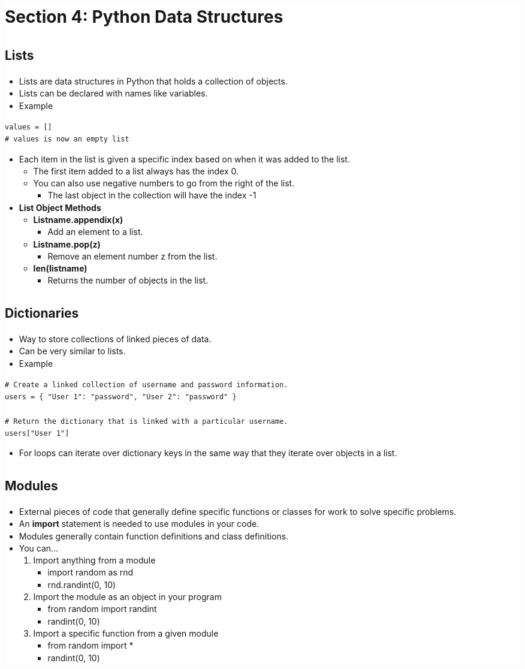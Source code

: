 # Section 4: Python Data Structures

## Lists
- Lists are data structures in Python that holds a collection of objects.
- Lists can be declared with names like variables.
- Example
```
values = []
# values is now an empty list
```
- Each item in the list is given a specific index based on when it was added to the list.
    - The first item added to a list always has the index 0.
    - You can also use negative numbers to go from the right of the list. 
        - The last object in the collection will have the index -1
- **List Object Methods**
    - **Listname.appendix(x)**
        - Add an element to a list.
    - **Listname.pop(z)**
        - Remove an element number z from the list.
    - **len(listname)**
        - Returns the number of objects in the list.

## Dictionaries
- Way to store collections of linked pieces of data.
- Can be very similar to lists.
- Example
```
# Create a linked collection of username and password information.
users = { "User 1": "password", "User 2": "password" }

# Return the dictionary that is linked with a particular username.
users["User 1"]
```
- For loops can iterate over dictionary keys in the same way that they iterate over objects in a list.

## Modules
- External pieces of code that generally define specific functions or classes for work to solve specific problems.
- An **import** statement is needed to use modules in your code.
- Modules generally contain function definitions and class definitions.
- You can...
    1. Import anything from a module
        - import random as rnd
        - rnd.randint(0, 10)
    2. Import the module as an object in your program
        - from random import randint
        - randint(0, 10)
    3. Import a specific function from a given module
        - from random import *
        - randint(0, 10)
        